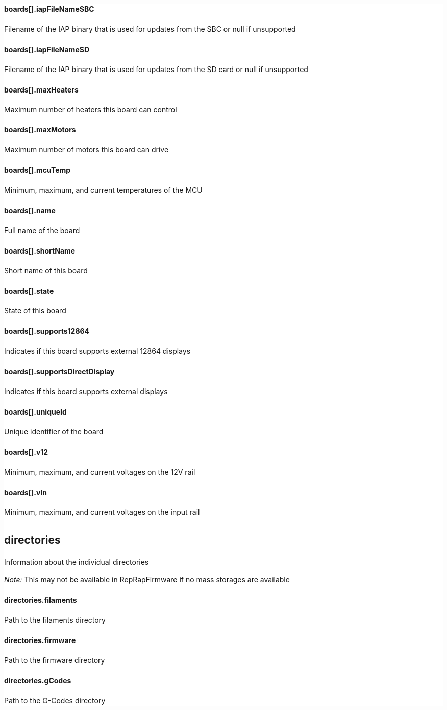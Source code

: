 #### boards[].iapFileNameSBC
Filename of the IAP binary that is used for updates from the SBC or null if unsupported

#### boards[].iapFileNameSD
Filename of the IAP binary that is used for updates from the SD card or null if unsupported

#### boards[].maxHeaters
Maximum number of heaters this board can control

#### boards[].maxMotors
Maximum number of motors this board can drive

#### boards[].mcuTemp
Minimum, maximum, and current temperatures of the MCU

#### boards[].name
Full name of the board

#### boards[].shortName
Short name of this board

#### boards[].state
State of this board

#### boards[].supports12864
Indicates if this board supports external 12864 displays

#### boards[].supportsDirectDisplay
Indicates if this board supports external displays

#### boards[].uniqueId
Unique identifier of the board

#### boards[].v12
Minimum, maximum, and current voltages on the 12V rail

#### boards[].vIn
Minimum, maximum, and current voltages on the input rail

## directories
Information about the individual directories

*Note:* This may not be available in RepRapFirmware if no mass storages are available

#### directories.filaments
Path to the filaments directory

#### directories.firmware
Path to the firmware directory

#### directories.gCodes
Path to the G-Codes directory
